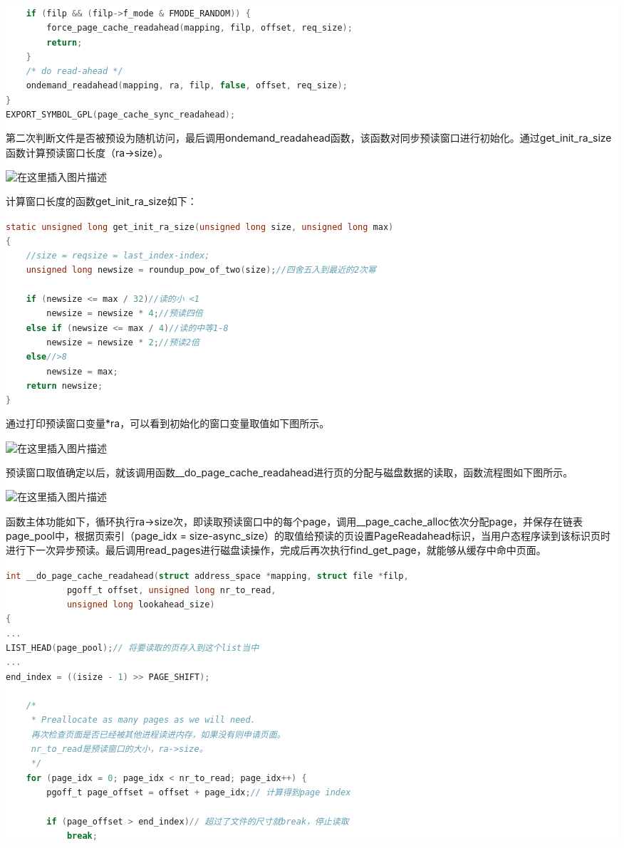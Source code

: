 ```c
	if (filp && (filp->f_mode & FMODE_RANDOM)) {
		force_page_cache_readahead(mapping, filp, offset, req_size);
		return;
	}
	/* do read-ahead */
	ondemand_readahead(mapping, ra, filp, false, offset, req_size);
}
EXPORT_SYMBOL_GPL(page_cache_sync_readahead);

```

第二次判断文件是否被预设为随机访问，最后调用ondemand_readahead函数，该函数对同步预读窗口进行初始化。通过get_init_ra_size函数计算预读窗口长度（ra->size）。

![在这里插入图片描述](https://img-blog.csdnimg.cn/a847abea2c744a4e9b53712cf6c1a2d2.png?x-oss-process=,type_ZHJvaWRzYW5zZmFsbGJhY2s,shadow_50,text_Q1NETiBA6aOO6Zuo5aSV,size_20,color_FFFFFF,t_70,g_se,x_16)

计算窗口长度的函数get_init_ra_size如下：
```c
static unsigned long get_init_ra_size(unsigned long size, unsigned long max)
{
    //size = reqsize = last_index-index;
	unsigned long newsize = roundup_pow_of_two(size);//四舍五入到最近的2次幂

	if (newsize <= max / 32)//读的小 <1
		newsize = newsize * 4;//预读四倍
	else if (newsize <= max / 4)//读的中等1-8
		newsize = newsize * 2;//预读2倍
	else//>8
		newsize = max;
	return newsize;
}
```

通过打印预读窗口变量*ra，可以看到初始化的窗口变量取值如下图所示。

![在这里插入图片描述](https://img-blog.csdnimg.cn/9fbfce940d554d84965c95083d2db834.png?x-oss-process=,type_ZHJvaWRzYW5zZmFsbGJhY2s,shadow_50,text_Q1NETiBA6aOO6Zuo5aSV,size_12,color_FFFFFF,t_70,g_se,x_16)



预读窗口取值确定以后，就该调用函数__do_page_cache_readahead进行页的分配与磁盘数据的读取，函数流程图如下图所示。

![在这里插入图片描述](https://img-blog.csdnimg.cn/91de6bc7542e4555abe7760ae6afb2c6.png?x-oss-process=,type_ZHJvaWRzYW5zZmFsbGJhY2s,shadow_50,text_Q1NETiBA6aOO6Zuo5aSV,size_13,color_FFFFFF,t_70,g_se,x_16)



函数主体功能如下，循环执行ra->size次，即读取预读窗口中的每个page，调用__page_cache_alloc依次分配page，并保存在链表page_pool中，根据页索引（page_idx = size-async_size）的取值给预读的页设置PageReadahead标识，当用户态程序读到该标识页时进行下一次异步预读。最后调用read_pages进行磁盘读操作，完成后再次执行find_get_page，就能够从缓存中命中页面。

```c
int __do_page_cache_readahead(struct address_space *mapping, struct file *filp,
			pgoff_t offset, unsigned long nr_to_read,
			unsigned long lookahead_size)
{
...
LIST_HEAD(page_pool);// 将要读取的页存入到这个list当中
...
end_index = ((isize - 1) >> PAGE_SHIFT);

	/*
	 * Preallocate as many pages as we will need.
	 再次检查页面是否已经被其他进程读进内存，如果没有则申请页面。
	 nr_to_read是预读窗口的大小，ra->size。
	 */
	for (page_idx = 0; page_idx < nr_to_read; page_idx++) {
		pgoff_t page_offset = offset + page_idx;// 计算得到page index

		if (page_offset > end_index)// 超过了文件的尺寸就break，停止读取
			break;
```